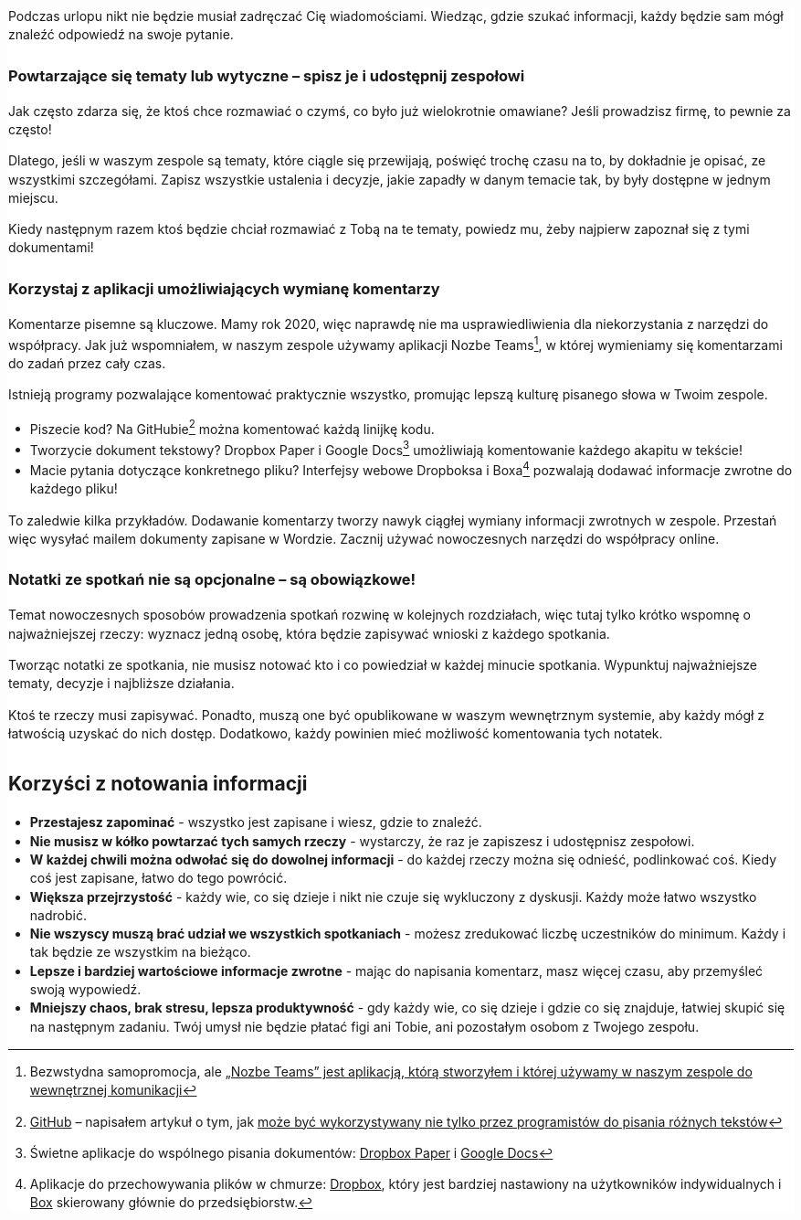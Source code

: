 Podczas urlopu nikt nie będzie musiał zadręczać Cię wiadomościami. Wiedząc, gdzie szukać informacji, każdy będzie sam mógł znaleźć odpowiedź na swoje pytanie.

### Powtarzające się tematy lub wytyczne – spisz je i udostępnij zespołowi

Jak często zdarza się, że ktoś chce rozmawiać o czymś, co było już wielokrotnie omawiane? Jeśli prowadzisz firmę, to pewnie za często!

Dlatego, jeśli w waszym zespole są tematy, które ciągle się przewijają, poświęć trochę czasu na to, by dokładnie je opisać, ze wszystkimi szczegółami. Zapisz wszystkie ustalenia i decyzje, jakie zapadły w danym temacie tak, by były dostępne w jednym miejscu.

Kiedy następnym razem ktoś będzie chciał rozmawiać z Tobą na te tematy, powiedz mu, żeby najpierw zapoznał się z tymi dokumentami!

### Korzystaj z aplikacji umożliwiających wymianę komentarzy

Komentarze pisemne są kluczowe. Mamy rok 2020, więc naprawdę nie ma usprawiedliwienia dla niekorzystania z narzędzi do współpracy. Jak już wspomniałem, w naszym zespole używamy aplikacji Nozbe Teams[^5], w której wymieniamy się komentarzami do zadań przez cały czas.

Istnieją programy pozwalające komentować praktycznie wszystko, promując lepszą kulturę pisanego słowa w Twoim zespole.

- Piszecie kod? Na GitHubie[^6] można komentować każdą linijkę kodu.
- Tworzycie dokument tekstowy? Dropbox Paper i Google Docs[^7] umożliwiają komentowanie każdego akapitu w tekście!
- Macie pytania dotyczące konkretnego pliku? Interfejsy webowe Dropboksa i Boxa[^8] pozwalają dodawać informacje zwrotne do każdego pliku!

To zaledwie kilka przykładów. Dodawanie komentarzy tworzy nawyk ciągłej wymiany informacji zwrotnych w zespole. Przestań więc wysyłać mailem dokumenty zapisane w Wordzie. Zacznij używać nowoczesnych narzędzi do współpracy online.

### Notatki ze spotkań nie są opcjonalne – są obowiązkowe!

Temat nowoczesnych sposobów prowadzenia spotkań rozwinę w kolejnych rozdziałach, więc tutaj tylko krótko wspomnę o najważniejszej rzeczy: wyznacz jedną osobę, która będzie zapisywać wnioski z każdego spotkania.

Tworząc notatki ze spotkania, nie musisz notować kto i co powiedział w każdej minucie spotkania. Wypunktuj najważniejsze tematy, decyzje i najbliższe działania.

Ktoś te rzeczy musi zapisywać. Ponadto, muszą one być opublikowane w waszym wewnętrznym systemie, aby każdy mógł z łatwością uzyskać do nich dostęp. Dodatkowo, każdy powinien mieć możliwość komentowania tych notatek.

## Korzyści z notowania informacji

* **Przestajesz zapominać** - wszystko jest zapisane i wiesz, gdzie to znaleźć.
* **Nie musisz w kółko powtarzać tych samych rzeczy** - wystarczy, że raz je zapiszesz i udostępnisz zespołowi.
* **W każdej chwili można odwołać się do dowolnej informacji** - do każdej rzeczy można się odnieść, podlinkować coś. Kiedy coś jest zapisane, łatwo do tego powrócić.
* **Większa przejrzystość** - każdy wie, co się dzieje i nikt nie czuje się wykluczony z dyskusji. Każdy może łatwo wszystko nadrobić.
* **Nie wszyscy muszą brać udział we wszystkich spotkaniach** - możesz zredukować liczbę uczestników do minimum. Każdy i tak będzie ze wszystkim na bieżąco.
* **Lepsze i bardziej wartościowe informacje zwrotne** - mając do napisania komentarz, masz więcej czasu, aby przemyśleć swoją wypowiedź.
* **Mniejszy chaos, brak stresu, lepsza produktywność** - gdy każdy wie, co się dzieje i gdzie co się znajduje, łatwiej skupić się na następnym zadaniu. Twój umysł nie będzie płatać figi ani Tobie, ani pozostałym osobom z Twojego zespołu.


[^1]: Książka [„Getting Things Done, czyli sztuka bezstresowej produktywności”](https://gettingthingsdone.com) autorstwa [Davida Allena](https://sliwinski.com/david-allen-on-getting-things-done-in-2011-in/)
[^2]: O początkach [Nozbe](https://nozbe.com/) opowiadałem szczegółowo[ w tym wywiadzie z 2013 roku](https://sliwinski.com/interview/)
[^3]: [Tu znajduje się omówienie naszej koncepcji komunikacji przez zadania](https://nozbe.com/pl/blog/task-based-communication/), a tu [omawiam ją na filmie](https://nozbe.com/blog/michaels-team-productivity-task-based-communication-video/)
[^4]: Marie Kondo jest autorką międzynarodowego bestsellera pt.: [The Life-Changing Magic of Tidying Up](https://sliwinski.com/kondo/)
[^5]: Bezwstydna samopromocja, ale [„Nozbe Teams” jest aplikacją, którą stworzyłem i której używamy w naszym zespole do wewnętrznej komunikacji](https://nozbe.com/pl)
[^6]: [GitHub](https://github.com) – napisałem artykuł o tym, jak [może być wykorzystywany nie tylko przez programistów do pisania różnych tekstów](https://nooffice.org/why-in-any-company-you-should-be-using-version-control-for-anything-how-we-use-github-not-only-bc2554308455/)
[^7]: Świetne aplikacje do wspólnego pisania dokumentów: [Dropbox Paper](https://www.dropbox.com/paper) i [Google Docs](https://www.google.com/docs/about/)
[^8]: Aplikacje do przechowywania plików w chmurze: [Dropbox](https://Dropbox.com), który jest bardziej nastawiony na użytkowników indywidualnych i [Box](https://box.com) skierowany głównie do przedsiębiorstw.
[^9]: Mój kurs z zakresu podnoszenia osobistej produktywności: [10 kroków do maksymalnej produktywności](https://kursproduktywnosci.pl)